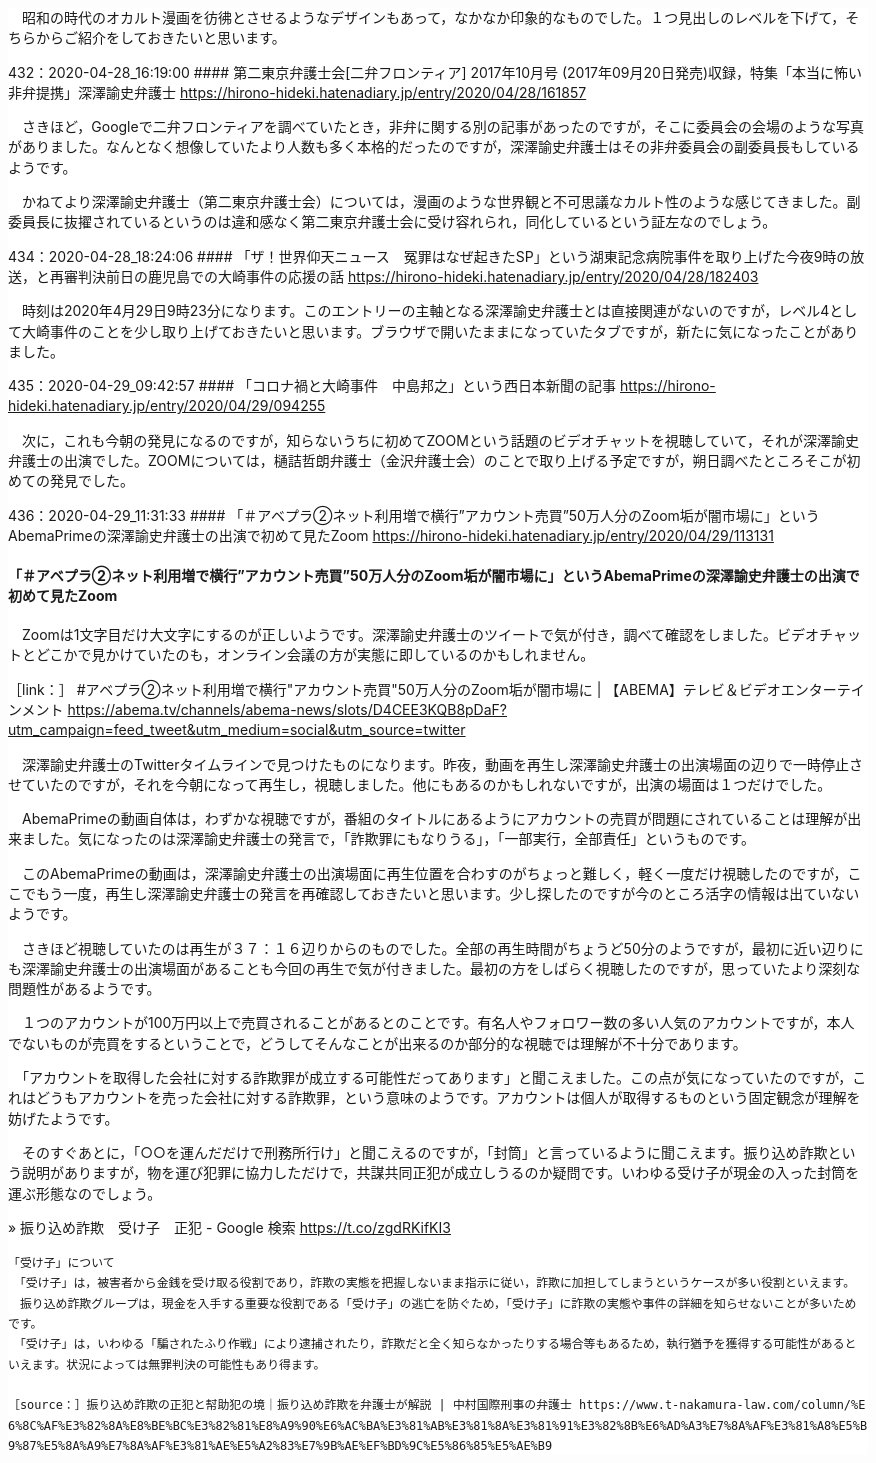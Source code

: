 　昭和の時代のオカルト漫画を彷彿とさせるようなデザインもあって，なかなか印象的なものでした。１つ見出しのレベルを下げて，そちらからご紹介をしておきたいと思います。

432：2020-04-28_16:19:00 #### 第二東京弁護士会[二弁フロンティア] 2017年10月号 (2017年09月20日発売)収録，特集「本当に怖い非弁提携」深澤諭史弁護士 https://hirono-hideki.hatenadiary.jp/entry/2020/04/28/161857

　さきほど，Googleで二弁フロンティアを調べていたとき，非弁に関する別の記事があったのですが，そこに委員会の会場のような写真がありました。なんとなく想像していたより人数も多く本格的だったのですが，深澤諭史弁護士はその非弁委員会の副委員長もしているようです。

　かねてより深澤諭史弁護士（第二東京弁護士会）については，漫画のような世界観と不可思議なカルト性のような感じてきました。副委員長に抜擢されているというのは違和感なく第二東京弁護士会に受け容れられ，同化しているという証左なのでしょう。

434：2020-04-28_18:24:06 #### 「ザ！世界仰天ニュース　冤罪はなぜ起きたSP」という湖東記念病院事件を取り上げた今夜9時の放送，と再審判決前日の鹿児島での大崎事件の応援の話 https://hirono-hideki.hatenadiary.jp/entry/2020/04/28/182403  

　時刻は2020年4月29日9時23分になります。このエントリーの主軸となる深澤諭史弁護士とは直接関連がないのですが，レベル4として大崎事件のことを少し取り上げておきたいと思います。ブラウザで開いたままになっていたタブですが，新たに気になったことがありました。

435：2020-04-29_09:42:57 #### 「コロナ禍と大崎事件　中島邦之」という西日本新聞の記事 https://hirono-hideki.hatenadiary.jp/entry/2020/04/29/094255  

　次に，これも今朝の発見になるのですが，知らないうちに初めてZOOMという話題のビデオチャットを視聴していて，それが深澤諭史弁護士の出演でした。ZOOMについては，樋詰哲朗弁護士（金沢弁護士会）のことで取り上げる予定ですが，朔日調べたところそこが初めての発見でした。

436：2020-04-29_11:31:33 #### 「＃アベプラ②ネット利用増で横行”アカウント売買”50万人分のZoom垢が闇市場に」というAbemaPrimeの深澤諭史弁護士の出演で初めて見たZoom https://hirono-hideki.hatenadiary.jp/entry/2020/04/29/113131

#### 「＃アベプラ②ネット利用増で横行”アカウント売買”50万人分のZoom垢が闇市場に」というAbemaPrimeの深澤諭史弁護士の出演で初めて見たZoom

　Zoomは1文字目だけ大文字にするのが正しいようです。深澤諭史弁護士のツイートで気が付き，調べて確認をしました。ビデオチャットとどこかで見かけていたのも，オンライン会議の方が実態に即しているのかもしれません。

［link：］ #アベプラ②ネット利用増で横行"アカウント売買"50万人分のZoom垢が闇市場に | 【ABEMA】テレビ＆ビデオエンターテインメント https://abema.tv/channels/abema-news/slots/D4CEE3KQB8pDaF?utm_campaign=feed_tweet&utm_medium=social&utm_source=twitter

　深澤諭史弁護士のTwitterタイムラインで見つけたものになります。昨夜，動画を再生し深澤諭史弁護士の出演場面の辺りで一時停止させていたのですが，それを今朝になって再生し，視聴しました。他にもあるのかもしれないですが，出演の場面は１つだけでした。

　AbemaPrimeの動画自体は，わずかな視聴ですが，番組のタイトルにあるようにアカウントの売買が問題にされていることは理解が出来ました。気になったのは深澤諭史弁護士の発言で，「詐欺罪にもなりうる」，「一部実行，全部責任」というものです。

　このAbemaPrimeの動画は，深澤諭史弁護士の出演場面に再生位置を合わすのがちょっと難しく，軽く一度だけ視聴したのですが，ここでもう一度，再生し深澤諭史弁護士の発言を再確認しておきたいと思います。少し探したのですが今のところ活字の情報は出ていないようです。

　さきほど視聴していたのは再生が３７：１６辺りからのものでした。全部の再生時間がちょうど50分のようですが，最初に近い辺りにも深澤諭史弁護士の出演場面があることも今回の再生で気が付きました。最初の方をしばらく視聴したのですが，思っていたより深刻な問題性があるようです。

　１つのアカウントが100万円以上で売買されることがあるとのことです。有名人やフォロワー数の多い人気のアカウントですが，本人でないものが売買をするということで，どうしてそんなことが出来るのか部分的な視聴では理解が不十分であります。

　「アカウントを取得した会社に対する詐欺罪が成立する可能性だってあります」と聞こえました。この点が気になっていたのですが，これはどうもアカウントを売った会社に対する詐欺罪，という意味のようです。アカウントは個人が取得するものという固定観念が理解を妨げたようです。

　そのすぐあとに，「○○を運んだだけで刑務所行け」と聞こえるのですが，「封筒」と言っているように聞こえます。振り込め詐欺という説明がありますが，物を運び犯罪に協力しただけで，共謀共同正犯が成立しうるのか疑問です。いわゆる受け子が現金の入った封筒を運ぶ形態なのでしょう。

» 振り込め詐欺　受け子　正犯 - Google 検索 https://t.co/zgdRKifKI3

```
「受け子」について
　「受け子」は，被害者から金銭を受け取る役割であり，詐欺の実態を把握しないまま指示に従い，詐欺に加担してしまうというケースが多い役割といえます。
　振り込め詐欺グループは，現金を入手する重要な役割である「受け子」の逃亡を防ぐため，「受け子」に詐欺の実態や事件の詳細を知らせないことが多いためです。
　「受け子」は，いわゆる「騙されたふり作戦」により逮捕されたり，詐欺だと全く知らなかったりする場合等もあるため，執行猶予を獲得する可能性があるといえます。状況によっては無罪判決の可能性もあり得ます。

［source：］振り込め詐欺の正犯と幇助犯の境｜振り込め詐欺を弁護士が解説 | 中村国際刑事の弁護士 https://www.t-nakamura-law.com/column/%E6%8C%AF%E3%82%8A%E8%BE%BC%E3%82%81%E8%A9%90%E6%AC%BA%E3%81%AB%E3%81%8A%E3%81%91%E3%82%8B%E6%AD%A3%E7%8A%AF%E3%81%A8%E5%B9%87%E5%8A%A9%E7%8A%AF%E3%81%AE%E5%A2%83%E7%9B%AE%EF%BD%9C%E5%86%85%E5%AE%B9
```
